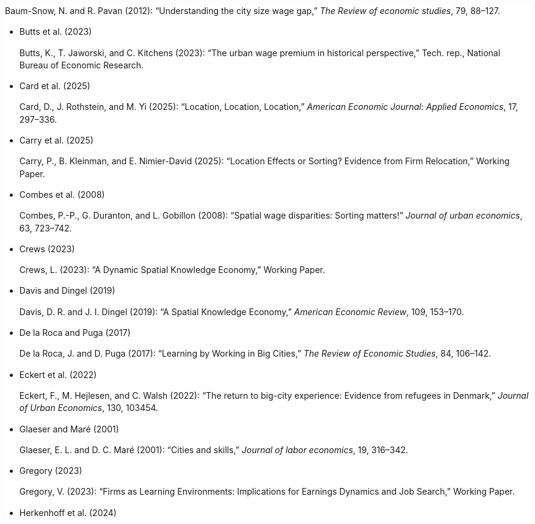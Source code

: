   Baum-Snow, N. and R. Pavan (2012): “Understanding the city
  size wage gap,” *The Review of economic studies*, 79, 88–127.
* Butts
  et al. (2023)

  Butts, K., T. Jaworski, and C. Kitchens (2023): “The urban
  wage premium in historical perspective,” Tech. rep., National Bureau of
  Economic Research.
* Card
  et al. (2025)

  Card, D., J. Rothstein, and M. Yi (2025): “Location, Location,
  Location,” *American Economic Journal: Applied Economics*, 17,
  297–336.
* Carry
  et al. (2025)

  Carry, P., B. Kleinman, and E. Nimier-David (2025): “Location
  Effects or Sorting? Evidence from Firm Relocation,” Working Paper.
* Combes
  et al. (2008)

  Combes, P.-P., G. Duranton, and L. Gobillon (2008): “Spatial
  wage disparities: Sorting matters!” *Journal of urban economics*, 63,
  723–742.
* Crews (2023)

  Crews, L. (2023): “A Dynamic Spatial Knowledge Economy,”
  Working Paper.
* Davis and
  Dingel (2019)

  Davis, D. R. and J. I. Dingel (2019): “A Spatial Knowledge
  Economy,” *American Economic Review*, 109, 153–170.
* De la Roca and
  Puga (2017)

  De la Roca, J. and D. Puga (2017): “Learning by Working in Big
  Cities,” *The Review of Economic Studies*, 84, 106–142.
* Eckert
  et al. (2022)

  Eckert, F., M. Hejlesen, and C. Walsh (2022): “The return to
  big-city experience: Evidence from refugees in Denmark,” *Journal of
  Urban Economics*, 130, 103454.
* Glaeser and
  Maré (2001)

  Glaeser, E. L. and D. C. Maré (2001): “Cities and skills,”
  *Journal of labor economics*, 19, 316–342.
* Gregory (2023)

  Gregory, V. (2023): “Firms as Learning Environments:
  Implications for Earnings Dynamics and Job Search,” Working Paper.
* Herkenhoff et al. (2024)
